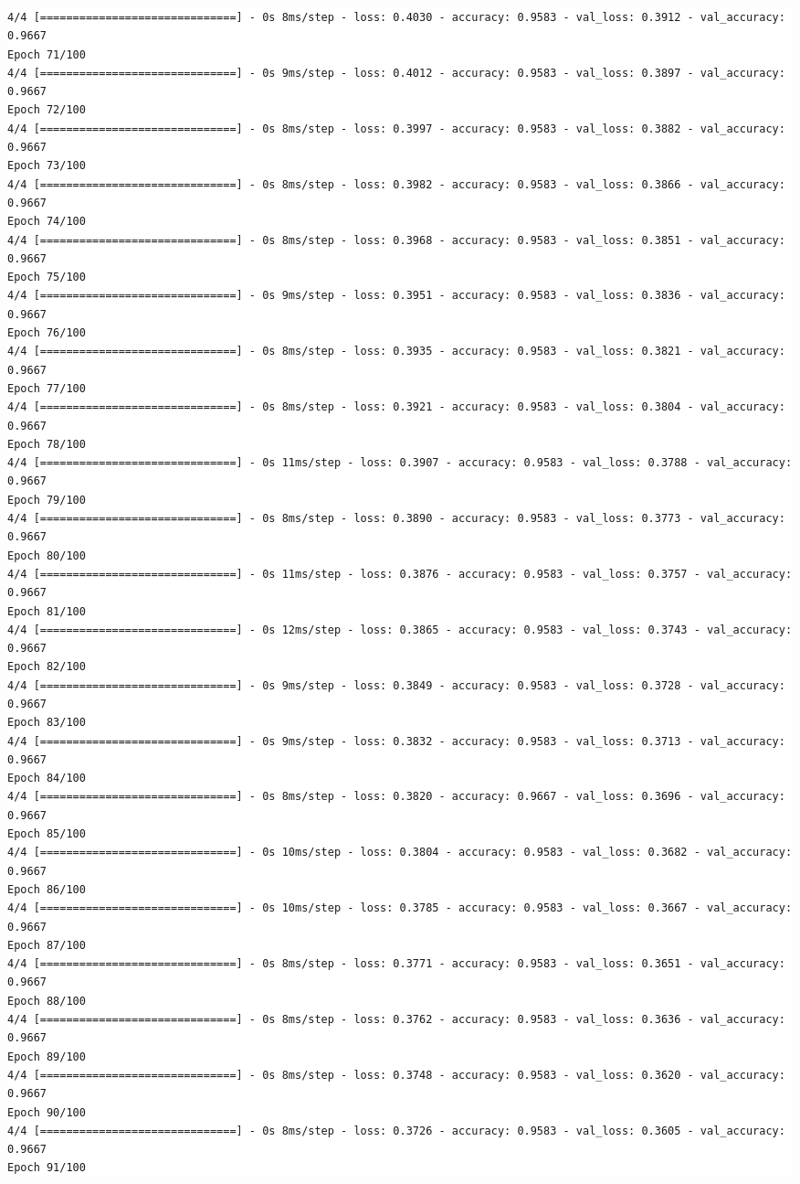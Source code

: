     4/4 [==============================] - 0s 8ms/step - loss: 0.4030 - accuracy: 0.9583 - val_loss: 0.3912 - val_accuracy: 0.9667
    Epoch 71/100
    4/4 [==============================] - 0s 9ms/step - loss: 0.4012 - accuracy: 0.9583 - val_loss: 0.3897 - val_accuracy: 0.9667
    Epoch 72/100
    4/4 [==============================] - 0s 8ms/step - loss: 0.3997 - accuracy: 0.9583 - val_loss: 0.3882 - val_accuracy: 0.9667
    Epoch 73/100
    4/4 [==============================] - 0s 8ms/step - loss: 0.3982 - accuracy: 0.9583 - val_loss: 0.3866 - val_accuracy: 0.9667
    Epoch 74/100
    4/4 [==============================] - 0s 8ms/step - loss: 0.3968 - accuracy: 0.9583 - val_loss: 0.3851 - val_accuracy: 0.9667
    Epoch 75/100
    4/4 [==============================] - 0s 9ms/step - loss: 0.3951 - accuracy: 0.9583 - val_loss: 0.3836 - val_accuracy: 0.9667
    Epoch 76/100
    4/4 [==============================] - 0s 8ms/step - loss: 0.3935 - accuracy: 0.9583 - val_loss: 0.3821 - val_accuracy: 0.9667
    Epoch 77/100
    4/4 [==============================] - 0s 8ms/step - loss: 0.3921 - accuracy: 0.9583 - val_loss: 0.3804 - val_accuracy: 0.9667
    Epoch 78/100
    4/4 [==============================] - 0s 11ms/step - loss: 0.3907 - accuracy: 0.9583 - val_loss: 0.3788 - val_accuracy: 0.9667
    Epoch 79/100
    4/4 [==============================] - 0s 8ms/step - loss: 0.3890 - accuracy: 0.9583 - val_loss: 0.3773 - val_accuracy: 0.9667
    Epoch 80/100
    4/4 [==============================] - 0s 11ms/step - loss: 0.3876 - accuracy: 0.9583 - val_loss: 0.3757 - val_accuracy: 0.9667
    Epoch 81/100
    4/4 [==============================] - 0s 12ms/step - loss: 0.3865 - accuracy: 0.9583 - val_loss: 0.3743 - val_accuracy: 0.9667
    Epoch 82/100
    4/4 [==============================] - 0s 9ms/step - loss: 0.3849 - accuracy: 0.9583 - val_loss: 0.3728 - val_accuracy: 0.9667
    Epoch 83/100
    4/4 [==============================] - 0s 9ms/step - loss: 0.3832 - accuracy: 0.9583 - val_loss: 0.3713 - val_accuracy: 0.9667
    Epoch 84/100
    4/4 [==============================] - 0s 8ms/step - loss: 0.3820 - accuracy: 0.9667 - val_loss: 0.3696 - val_accuracy: 0.9667
    Epoch 85/100
    4/4 [==============================] - 0s 10ms/step - loss: 0.3804 - accuracy: 0.9583 - val_loss: 0.3682 - val_accuracy: 0.9667
    Epoch 86/100
    4/4 [==============================] - 0s 10ms/step - loss: 0.3785 - accuracy: 0.9583 - val_loss: 0.3667 - val_accuracy: 0.9667
    Epoch 87/100
    4/4 [==============================] - 0s 8ms/step - loss: 0.3771 - accuracy: 0.9583 - val_loss: 0.3651 - val_accuracy: 0.9667
    Epoch 88/100
    4/4 [==============================] - 0s 8ms/step - loss: 0.3762 - accuracy: 0.9583 - val_loss: 0.3636 - val_accuracy: 0.9667
    Epoch 89/100
    4/4 [==============================] - 0s 8ms/step - loss: 0.3748 - accuracy: 0.9583 - val_loss: 0.3620 - val_accuracy: 0.9667
    Epoch 90/100
    4/4 [==============================] - 0s 8ms/step - loss: 0.3726 - accuracy: 0.9583 - val_loss: 0.3605 - val_accuracy: 0.9667
    Epoch 91/100